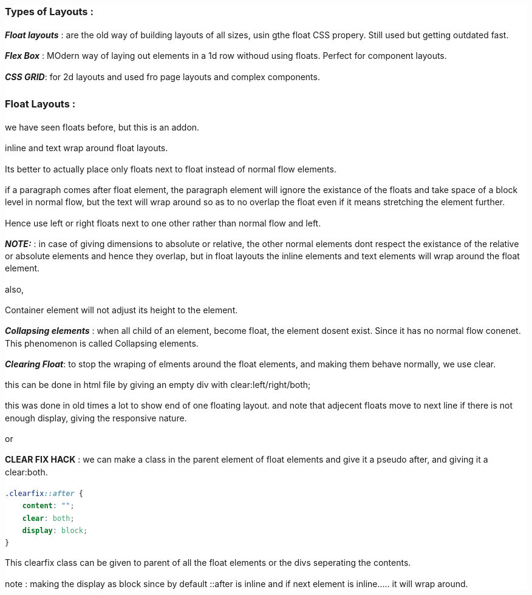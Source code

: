 ### Types of Layouts :

**_Float layouts_** : are the old way of building layouts of all sizes, usin gthe float CSS propery. Still used but getting outdated fast.

**_Flex Box_** : MOdern way of laying out elements in a 1d row withoud using floats. Perfect for component layouts.

**_CSS GRID_**: for 2d layouts and used fro page layouts and complex components.

### Float Layouts :

we have seen floats before, but this is an addon.

inline and text wrap around float layouts.

Its better to actually place only floats next to float instead of normal flow elements.

if a paragraph comes after float element, the paragraph element will ignore the existance of the floats and take space of a block level in normal flow, but the text will wrap around so as to no overlap the float even if it means stretching the element further.

Hence use left or right floats next to one other rather than normal flow and left.

**_NOTE:_** : in case of giving dimensions to absolute or relative, the other normal elements dont respect the existance of the relative or absolute elements and hence they overlap, but in float layouts the inline elements and text elements will wrap around the float element.

also,

Container element will not adjust its height to the element.

**_Collapsing elements_** : when all child of an element, become float, the element dosent exist. Since it has no normal flow conenet. This phenomenon is called Collapsing elements.

**_Clearing Float_**: to stop the wraping of elments around the float elements, and making them behave normally, we use clear.

this can be done in html file by giving an empty div with clear:left/right/both;

this was done in old times a lot to show end of one floating layout. and note that adjecent floats move to next line if there is not enough display, giving the responsive nature.

or

**CLEAR FIX HACK** : we can make a class in the parent element of float elements and give it a pseudo after, and giving it a clear:both.

```css
.clearfix::after {
    content: "";
    clear: both;
    display: block;
}
```

This clearfix class can be given to parent of all the float elements or the divs seperating the contents.

note : making the display as block since by default ::after is inline and if next element is inline..... it will wrap around.
